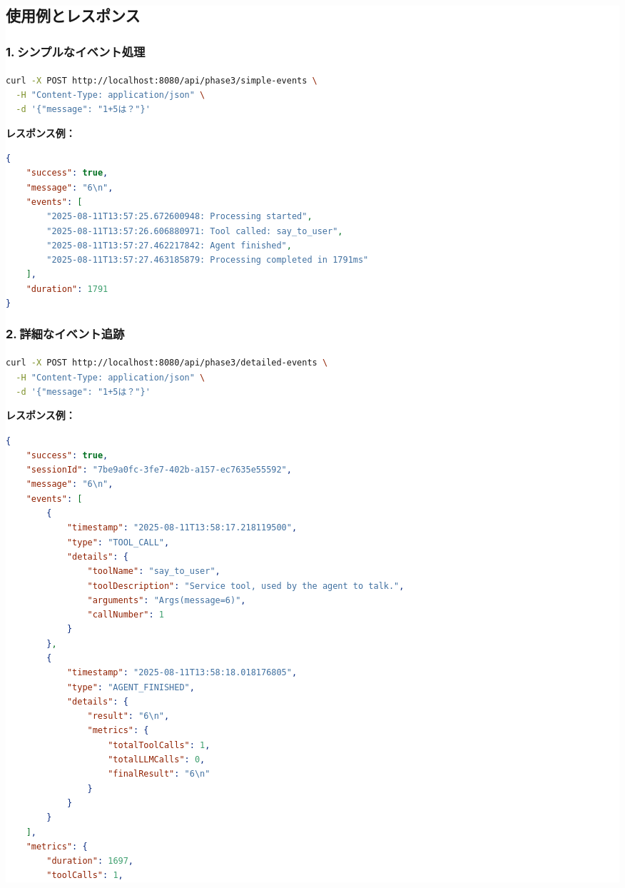 ## 使用例とレスポンス

### 1. シンプルなイベント処理
```bash
curl -X POST http://localhost:8080/api/phase3/simple-events \
  -H "Content-Type: application/json" \
  -d '{"message": "1+5は？"}'
```

**レスポンス例：**
```json
{
    "success": true,
    "message": "6\n",
    "events": [
        "2025-08-11T13:57:25.672600948: Processing started",
        "2025-08-11T13:57:26.606880971: Tool called: say_to_user",
        "2025-08-11T13:57:27.462217842: Agent finished",
        "2025-08-11T13:57:27.463185879: Processing completed in 1791ms"
    ],
    "duration": 1791
}
```

### 2. 詳細なイベント追跡
```bash
curl -X POST http://localhost:8080/api/phase3/detailed-events \
  -H "Content-Type: application/json" \
  -d '{"message": "1+5は？"}'
```

**レスポンス例：**
```json
{
    "success": true,
    "sessionId": "7be9a0fc-3fe7-402b-a157-ec7635e55592",
    "message": "6\n",
    "events": [
        {
            "timestamp": "2025-08-11T13:58:17.218119500",
            "type": "TOOL_CALL",
            "details": {
                "toolName": "say_to_user",
                "toolDescription": "Service tool, used by the agent to talk.",
                "arguments": "Args(message=6)",
                "callNumber": 1
            }
        },
        {
            "timestamp": "2025-08-11T13:58:18.018176805",
            "type": "AGENT_FINISHED",
            "details": {
                "result": "6\n",
                "metrics": {
                    "totalToolCalls": 1,
                    "totalLLMCalls": 0,
                    "finalResult": "6\n"
                }
            }
        }
    ],
    "metrics": {
        "duration": 1697,
        "toolCalls": 1,
```